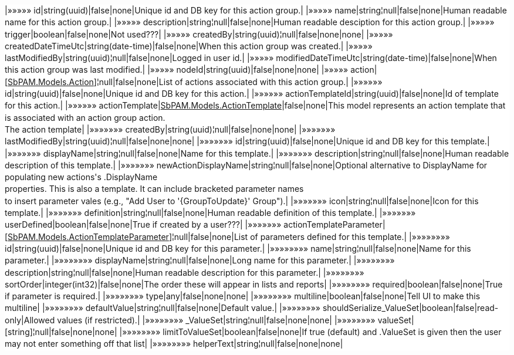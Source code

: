 |»»»»» id|string(uuid)|false|none|Unique id and DB key for this action group.|
|»»»»» name|string¦null|false|none|Human readable name for this action group.|
|»»»»» description|string¦null|false|none|Human readable desciption for this action group.|
|»»»»» trigger|boolean|false|none|Not used???|
|»»»»» createdBy|string(uuid)¦null|false|none|none|
|»»»»» createdDateTimeUtc|string(date-time)|false|none|When this action group was created.|
|»»»»» lastModifiedBy|string(uuid)¦null|false|none|Logged in user id.|
|»»»»» modifiedDateTimeUtc|string(date-time)|false|none|When this action group was last modified.|
|»»»»» nodeId|string(uuid)|false|none|none|
|»»»»» action|[[SbPAM.Models.Action](../Models/sbpam.models.action.md)]¦null|false|none|List of actions associated with this action group.|
|»»»»»» id|string(uuid)|false|none|Unique id and DB key for this action.|
|»»»»»» actionTemplateId|string(uuid)|false|none|Id of template for this action.|
|»»»»»» actionTemplate|[SbPAM.Models.ActionTemplate](../Models/sbpam.models.actiontemplate.md)|false|none|This model represents an action template that is associated with an action group action.<br>    The action template|
|»»»»»»» createdBy|string(uuid)¦null|false|none|none|
|»»»»»»» lastModifiedBy|string(uuid)¦null|false|none|none|
|»»»»»»» id|string(uuid)|false|none|Unique id and DB key for this template.|
|»»»»»»» displayName|string¦null|false|none|Name for this template.|
|»»»»»»» description|string¦null|false|none|Human readable description of this template.|
|»»»»»»» newActionDisplayName|string¦null|false|none|Optional alternative to DisplayName for populating new actions's .DisplayName<br>properties. This is also a template. It can include bracketed parameter names<br>to insert parameter vales (e.g., "Add User to '{GroupToUpdate}' Group").|
|»»»»»»» icon|string¦null|false|none|Icon for this template.|
|»»»»»»» definition|string¦null|false|none|Human readable definition of this template.|
|»»»»»»» userDefined|boolean|false|none|True if created by a user???|
|»»»»»»» actionTemplateParameter|[[SbPAM.Models.ActionTemplateParameter](../Models/sbpam.models.actiontemplateparameter.md)]¦null|false|none|List of parameters defined for this template.|
|»»»»»»»» id|string(uuid)|false|none|Unique id and DB key for this parameter.|
|»»»»»»»» name|string¦null|false|none|Name for this parameter.|
|»»»»»»»» displayName|string¦null|false|none|Long name for this parameter.|
|»»»»»»»» description|string¦null|false|none|Human readable description for this parameter.|
|»»»»»»»» sortOrder|integer(int32)|false|none|The order these will appear in lists and reports|
|»»»»»»»» required|boolean|false|none|True if parameter is required.|
|»»»»»»»» type|any|false|none|none|
|»»»»»»»» multiline|boolean|false|none|Tell UI to make this multiline|
|»»»»»»»» defaultValue|string¦null|false|none|Default value.|
|»»»»»»»» shouldSerialize_ValueSet|boolean|false|read-only|Allowed values (if restricted).|
|»»»»»»»» _ValueSet|string¦null|false|none|none|
|»»»»»»»» valueSet|[string]¦null|false|none|none|
|»»»»»»»» limitToValueSet|boolean|false|none|If true (default) and .ValueSet is given then the user may not enter something off that list|
|»»»»»»»» helperText|string¦null|false|none|none|